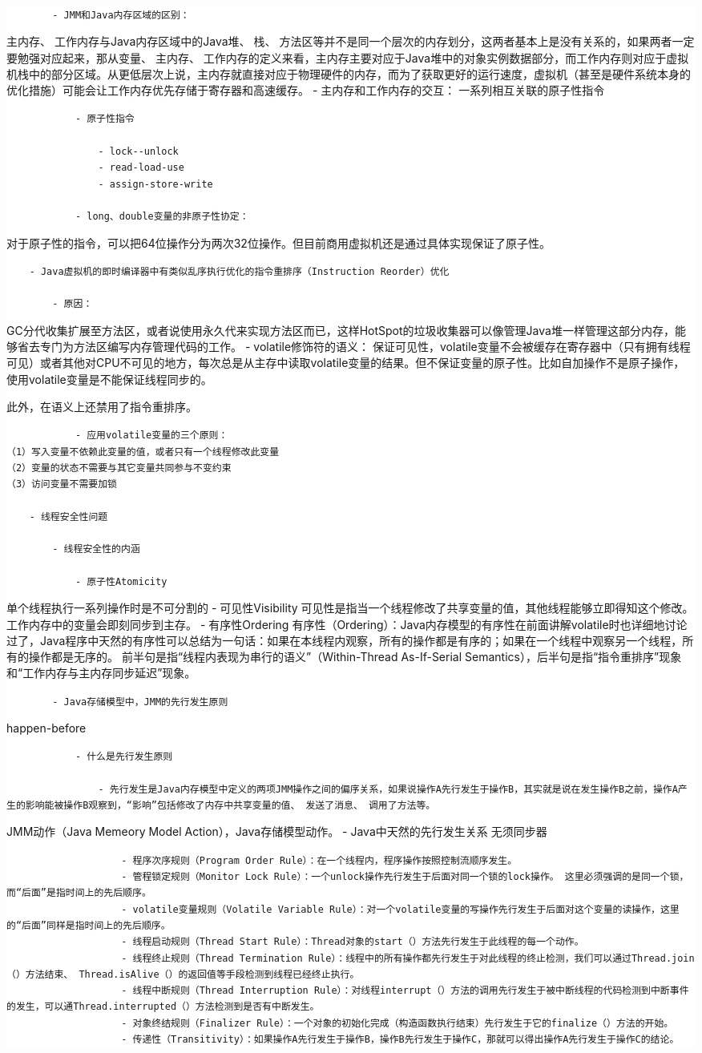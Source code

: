 			- JMM和Java内存区域的区别：
主内存、 工作内存与Java内存区域中的Java堆、 栈、 方法区等并不是同一个层次的内存划分，这两者基本上是没有关系的，如果两者一定要勉强对应起来，那从变量、 主内存、 工作内存的定义来看，主内存主要对应于Java堆中的对象实例数据部分，而工作内存则对应于虚拟机栈中的部分区域。从更低层次上说，主内存就直接对应于物理硬件的内存，而为了获取更好的运行速度，虚拟机（甚至是硬件系统本身的优化措施）可能会让工作内存优先存储于寄存器和高速缓存。
			- 主内存和工作内存的交互：
一系列相互关联的原子性指令

				- 原子性指令

					- lock--unlock
					- read-load-use
					- assign-store-write

				- long、double变量的非原子性协定：
对于原子性的指令，可以把64位操作分为两次32位操作。但目前商用虚拟机还是通过具体实现保证了原子性。

		- Java虚拟机的即时编译器中有类似乱序执行优化的指令重排序（Instruction Reorder）优化

			- 原因：
GC分代收集扩展至方法区，或者说使用永久代来实现方法区而已，这样HotSpot的垃圾收集器可以像管理Java堆一样管理这部分内存，能够省去专门为方法区编写内存管理代码的工作。 
			- volatile修饰符的语义：
保证可见性，volatile变量不会被缓存在寄存器中（只有拥有线程可见）或者其他对CPU不可见的地方，每次总是从主存中读取volatile变量的结果。但不保证变量的原子性。比如自加操作不是原子操作，使用volatile变量是不能保证线程同步的。

此外，在语义上还禁用了指令重排序。

				- 应用volatile变量的三个原则：
    （1）写入变量不依赖此变量的值，或者只有一个线程修改此变量
    （2）变量的状态不需要与其它变量共同参与不变约束
    （3）访问变量不需要加锁

		- 线程安全性问题

			- 线程安全性的内涵

				- 原子性Atomicity
单个线程执行一系列操作时是不可分割的
				- 可见性Visibility
可见性是指当一个线程修改了共享变量的值，其他线程能够立即得知这个修改。 工作内存中的变量会即刻同步到主存。
				- 有序性Ordering
有序性（Ordering）：Java内存模型的有序性在前面讲解volatile时也详细地讨论过了，Java程序中天然的有序性可以总结为一句话：如果在本线程内观察，所有的操作都是有序的；如果在一个线程中观察另一个线程，所有的操作都是无序的。 前半句是指“线程内表现为串行的语义”（Within-Thread As-If-Serial Semantics），后半句是指“指令重排序”现象和“工作内存与主内存同步延迟”现象。

			- Java存储模型中，JMM的先行发生原则
happen-before

				- 什么是先行发生原则

					- 先行发生是Java内存模型中定义的两项JMM操作之间的偏序关系，如果说操作A先行发生于操作B，其实就是说在发生操作B之前，操作A产生的影响能被操作B观察到，“影响”包括修改了内存中共享变量的值、 发送了消息、 调用了方法等。 
JMM动作（Java Memeory Model Action），Java存储模型动作。
					- Java中天然的先行发生关系
无须同步器

						- 程序次序规则（Program Order Rule）：在一个线程内，程序操作按照控制流顺序发生。
						- 管程锁定规则（Monitor Lock Rule）：一个unlock操作先行发生于后面对同一个锁的lock操作。 这里必须强调的是同一个锁，而“后面”是指时间上的先后顺序。
						- volatile变量规则（Volatile Variable Rule）：对一个volatile变量的写操作先行发生于后面对这个变量的读操作，这里的“后面”同样是指时间上的先后顺序。
						- 线程启动规则（Thread Start Rule）：Thread对象的start（）方法先行发生于此线程的每一个动作。
						- 线程终止规则（Thread Termination Rule）：线程中的所有操作都先行发生于对此线程的终止检测，我们可以通过Thread.join（）方法结束、 Thread.isAlive（）的返回值等手段检测到线程已经终止执行。
						- 线程中断规则（Thread Interruption Rule）：对线程interrupt（）方法的调用先行发生于被中断线程的代码检测到中断事件的发生，可以通Thread.interrupted（）方法检测到是否有中断发生。
						- 对象终结规则（Finalizer Rule）：一个对象的初始化完成（构造函数执行结束）先行发生于它的finalize（）方法的开始。
						- 传递性（Transitivity）：如果操作A先行发生于操作B，操作B先行发生于操作C，那就可以得出操作A先行发生于操作C的结论。
